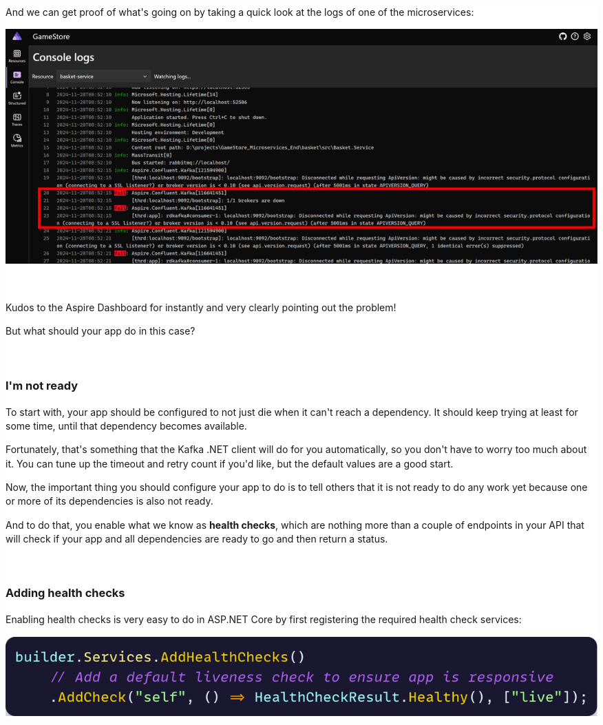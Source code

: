 And we can get proof of what's going on by taking a quick look at the logs of one of the microservices:


![](/assets/images/2024-11-30/4ghDFAZYvbFtvU3CTR72ZN-hG5EkPNJdJUob2zKqkgsc8.jpeg)

​

Kudos to the Aspire Dashboard for instantly and very clearly pointing out the problem!

But what should your app do in this case?

​

### **I'm not ready**
To start with, your app should be configured to not just die when it can't reach a dependency. It should keep trying at least for some time, until that dependency becomes available.

Fortunately, that's something that the Kafka .NET client will do for you automatically, so you don't have to worry too much about it. You can tune up the timeout and retry count if you'd like, but the default values are a good start.

Now, the important thing you should configure your app to do is to tell others that it is not ready to do any work yet because one or more of its dependencies is also not ready.

And to do that, you enable what we know as **health checks**, which are nothing more than a couple of endpoints in your API that will check if your app and all dependencies are ready to go and then return a status.

​

### **Adding health checks**
Enabling health checks is very easy to do in ASP.NET Core by first registering the required health check services:


![](/assets/images/2024-11-30/4ghDFAZYvbFtvU3CTR72ZN-5BaYbqCAw9R6Xgrn6AGkhD.jpeg)
